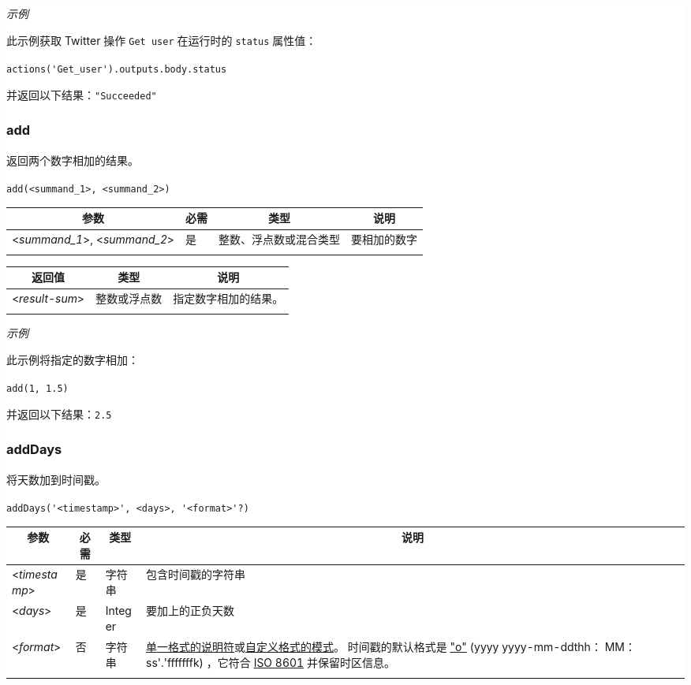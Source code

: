 *示例*

此示例获取 Twitter 操作 `Get user` 在运行时的 `status` 属性值：

```
actions('Get_user').outputs.body.status
```

并返回以下结果：`"Succeeded"`

<a name="add"></a>

### <a name="add"></a>add

返回两个数字相加的结果。

```
add(<summand_1>, <summand_2>)
```

| 参数 | 必需 | 类型 | 说明 |
| --------- | -------- | ---- | ----------- |
| <*summand_1*>, <*summand_2*> | 是 | 整数、浮点数或混合类型 | 要相加的数字 |
|||||

| 返回值 | 类型 | 说明 |
| ------------ | -----| ----------- |
| <*result-sum*> | 整数或浮点数 | 指定数字相加的结果。 |
||||

*示例*

此示例将指定的数字相加：

```
add(1, 1.5)
```

并返回以下结果：`2.5`

<a name="addDays"></a>

### <a name="adddays"></a>addDays

将天数加到时间戳。

```
addDays('<timestamp>', <days>, '<format>'?)
```

| 参数 | 必需 | 类型 | 说明 |
| --------- | -------- | ---- | ----------- |
| <*timestamp*> | 是 | 字符串 | 包含时间戳的字符串 |
| <*days*> | 是 | Integer | 要加上的正负天数 |
| <*format*> | 否 | 字符串 | [单一格式的说明符](/dotnet/standard/base-types/standard-date-and-time-format-strings)或[自定义格式的模式](/dotnet/standard/base-types/custom-date-and-time-format-strings)。 时间戳的默认格式是 ["o"](/dotnet/standard/base-types/standard-date-and-time-format-strings) (yyyy yyyy-mm-ddthh： MM： ss'.'fffffffk) ，它符合 [ISO 8601](https://en.wikipedia.org/wiki/ISO_8601) 并保留时区信息。 |
|||||
